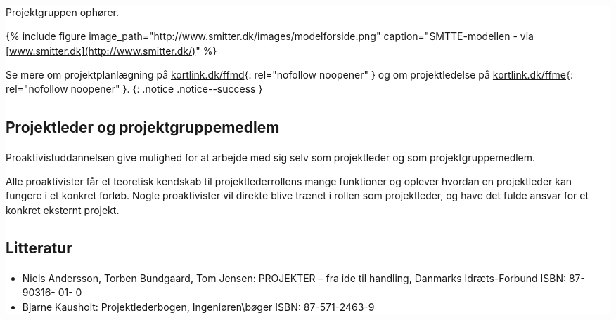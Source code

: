 Projektgruppen ophører.

{% include figure image_path="http://www.smitter.dk/images/modelforside.png" caption="SMTTE-modellen - via [www.smitter.dk](http://www.smitter.dk/)" %}

Se mere om projektplanlægning på [kortlink.dk/ffmd](http://kortlink.dk/ffmd){: rel="nofollow noopener" } og om projektledelse på [kortlink.dk/ffme](http://kortlink.dk/ffme){: rel="nofollow noopener" }.
{: .notice .notice--success }

## Projektleder og projektgruppemedlem

Proaktivistuddannelsen give mulighed for at arbejde med sig selv som projektleder og som projektgruppemedlem. 

Alle proaktivister får et teoretisk kendskab til projektlederrollens mange funktioner og oplever hvordan en projektleder kan fungere i et konkret forløb. Nogle proaktivister vil direkte blive trænet i rollen som projektleder, og have det fulde ansvar for et konkret eksternt projekt.

## Litteratur

- Niels Andersson, Torben Bundgaard, Tom Jensen: PROJEKTER – fra ide til handling, Danmarks Idræts-Forbund ISBN: 87- 90316- 01- 0
- Bjarne Kausholt: Projektlederbogen, Ingeniøren\bøger  ISBN: 87-571-2463-9
